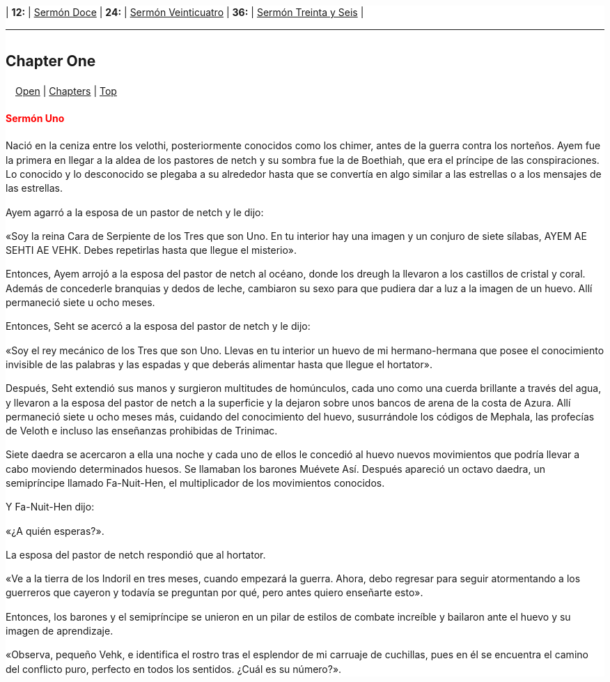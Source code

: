 | __12:__ | [Sermón Doce][12]  | __24:__ | [Sermón Veinticuatro][24] | __36:__ | [Sermón Treinta y Seis][36]   |

[1]: #chapter-one
[2]: #chapter-two
[3]: #chapter-three
[4]: #chapter-four
[5]: #chapter-five
[6]: #chapter-six
[7]: #chapter-seven
[8]: #chapter-eight
[9]: #chapter-nine
[10]: #chapter-ten
[11]: #chapter-eleven
[12]: #chapter-twelve
[13]: #chapter-thirteen
[14]: #chapter-fourteen
[15]: #chapter-fifteen
[16]: #chapter-sixteen
[17]: #chapter-seventeen
[18]: #chapter-eighteen
[19]: #chapter-nineteen
[20]: #chapter-twenty
[21]: #chapter-twenty-one
[22]: #chapter-twenty-two
[23]: #chapter-twenty-three
[24]: #chapter-twenty-four
[25]: #chapter-twenty-five
[26]: #chapter-twenty-six
[27]: #chapter-twenty-seven
[28]: #chapter-twenty-eight
[29]: #chapter-twenty-nine
[30]: #chapter-thirty
[31]: #chapter-thirty-one
[32]: #chapter-thirty-two
[33]: #chapter-thirty-three
[34]: #chapter-thirty-four
[35]: #chapter-thirty-five
[36]: #chapter-thirty-six
[37]: #
[38]: #chapters
[39]: espanol/csv/36_es.lang.csv

---

## Chapter One
&emsp;[Open][40] | [Chapters][38] | [Top][37]

[40]: espanol/markdown/sermon_01.md

#### <span style="color:red">Sermón Uno</span>

Nació en la ceniza entre los velothi, posteriormente conocidos como los chimer, antes de la guerra contra los norteños. Ayem fue la primera en llegar a la aldea de los pastores de netch y su sombra fue la de Boethiah, que era el príncipe de las conspiraciones. Lo conocido y lo desconocido se plegaba a su alrededor hasta que se convertía en algo similar a las estrellas o a los mensajes de las estrellas.

Ayem agarró a la esposa de un pastor de netch y le dijo:

«Soy la reina Cara de Serpiente de los Tres que son Uno. En tu interior hay una imagen y un conjuro de siete sílabas, AYEM AE SEHTI AE VEHK. Debes repetirlas hasta que llegue el misterio».

Entonces, Ayem arrojó a la esposa del pastor de netch al océano, donde los dreugh la llevaron a los castillos de cristal y coral. Además de concederle branquias y dedos de leche, cambiaron su sexo para que pudiera dar a luz a la imagen de un huevo. Allí permaneció siete u ocho meses.

Entonces, Seht se acercó a la esposa del pastor de netch y le dijo:

«Soy el rey mecánico de los Tres que son Uno. Llevas en tu interior un huevo de mi hermano-hermana que posee el conocimiento invisible de las palabras y las espadas y que deberás alimentar hasta que llegue el hortator».

Después, Seht extendió sus manos y surgieron multitudes de homúnculos, cada uno como una cuerda brillante a través del agua, y llevaron a la esposa del pastor de netch a la superficie y la dejaron sobre unos bancos de arena de la costa de Azura. Allí permaneció siete u ocho meses más, cuidando del conocimiento del huevo, susurrándole los códigos de Mephala, las profecías de Veloth e incluso las enseñanzas prohibidas de Trinimac.

Siete daedra se acercaron a ella una noche y cada uno de ellos le concedió al huevo nuevos movimientos que podría llevar a cabo moviendo determinados huesos. Se llamaban los barones Muévete Así. Después apareció un octavo daedra, un semipríncipe llamado Fa-Nuit-Hen, el multiplicador de los movimientos conocidos.

Y Fa-Nuit-Hen dijo:

«¿A quién esperas?».

La esposa del pastor de netch respondió que al hortator.

«Ve a la tierra de los Indoril en tres meses, cuando empezará la guerra. Ahora, debo regresar para seguir atormentando a los guerreros que cayeron y todavía se preguntan por qué, pero antes quiero enseñarte esto».

Entonces, los barones y el semipríncipe se unieron en un pilar de estilos de combate increíble y bailaron ante el huevo y su imagen de aprendizaje.

«Observa, pequeño Vehk, e identifica el rostro tras el esplendor de mi carruaje de cuchillas, pues en él se encuentra el camino del conflicto puro, perfecto en todos los sentidos. ¿Cuál es su número?».


[41]: espanol/markdown/sermon_02.md
[42]: espanol/markdown/sermon_03.md
[43]: espanol/markdown/sermon_04.md
[44]: espanol/markdown/sermon_05.md
[45]: espanol/markdown/sermon_06.md
[46]: espanol/markdown/sermon_07.md
[47]: espanol/markdown/sermon_08.md
[48]: espanol/markdown/sermon_09.md
[49]: espanol/markdown/sermon_10.md
[50]: espanol/markdown/sermon_11.md
[51]: espanol/markdown/sermon_12.md
[52]: espanol/markdown/sermon_13.md
[53]: espanol/markdown/sermon_14.md
[54]: espanol/markdown/sermon_15.md
[55]: espanol/markdown/sermon_16.md
[56]: espanol/markdown/sermon_17.md
[57]: espanol/markdown/sermon_18.md
[58]: espanol/markdown/sermon_19.md
[59]: espanol/markdown/sermon_20.md
[60]: espanol/markdown/sermon_21.md
[61]: espanol/markdown/sermon_22.md
[62]: espanol/markdown/sermon_23.md
[63]: espanol/markdown/sermon_24.md
[64]: espanol/markdown/sermon_25.md
[65]: espanol/markdown/sermon_26.md
[66]: espanol/markdown/sermon_27.md
[67]: espanol/markdown/sermon_28.md
[68]: espanol/markdown/sermon_29.md
[69]: espanol/markdown/sermon_30.md
[70]: espanol/markdown/sermon_31.md
[71]: espanol/markdown/sermon_32.md
[72]: espanol/markdown/sermon_33.md
[73]: espanol/markdown/sermon_34.md